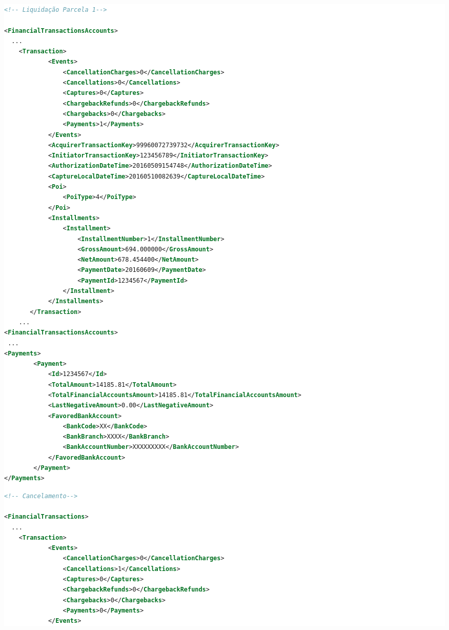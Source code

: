 ```xml Liquidação
<!-- Liquidação Parcela 1-->

<FinancialTransactionsAccounts>
  ...
    <Transaction>
            <Events>
                <CancellationCharges>0</CancellationCharges>
                <Cancellations>0</Cancellations>
                <Captures>0</Captures>
                <ChargebackRefunds>0</ChargebackRefunds>
                <Chargebacks>0</Chargebacks>
                <Payments>1</Payments>
            </Events>
            <AcquirerTransactionKey>99960072739732</AcquirerTransactionKey>
            <InitiatorTransactionKey>123456789</InitiatorTransactionKey>
            <AuthorizationDateTime>20160509154748</AuthorizationDateTime>
            <CaptureLocalDateTime>20160510082639</CaptureLocalDateTime>
            <Poi>
                <PoiType>4</PoiType>
            </Poi>
            <Installments>
                <Installment>
                    <InstallmentNumber>1</InstallmentNumber>
                    <GrossAmount>694.000000</GrossAmount>
                    <NetAmount>678.454400</NetAmount>
                    <PaymentDate>20160609</PaymentDate>
                    <PaymentId>1234567</PaymentId>
                </Installment>
            </Installments>
       </Transaction>
    ...
<FinancialTransactionsAccounts>
 ...
<Payments>
        <Payment>
            <Id>1234567</Id>
            <TotalAmount>14185.81</TotalAmount>
            <TotalFinancialAccountsAmount>14185.81</TotalFinancialAccountsAmount>
            <LastNegativeAmount>0.00</LastNegativeAmount>
            <FavoredBankAccount>
                <BankCode>XX</BankCode>
                <BankBranch>XXXX</BankBranch>
                <BankAccountNumber>XXXXXXXXX</BankAccountNumber>
            </FavoredBankAccount>
        </Payment>
</Payments>

```


```xml Cancelamento
<!-- Cancelamento-->

<FinancialTransactions>
  ...
    <Transaction>
            <Events>
                <CancellationCharges>0</CancellationCharges>
                <Cancellations>1</Cancellations>
                <Captures>0</Captures>
                <ChargebackRefunds>0</ChargebackRefunds>
                <Chargebacks>0</Chargebacks>
                <Payments>0</Payments>
            </Events>
```